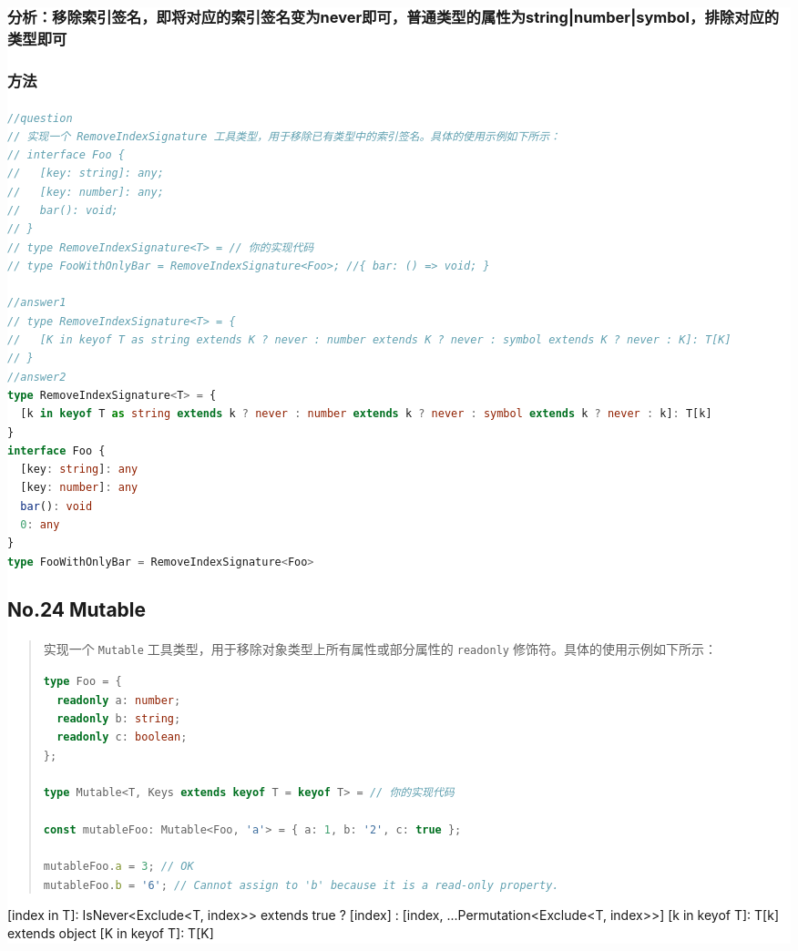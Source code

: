 ### 分析：移除索引签名，即将对应的索引签名变为never即可，普通类型的属性为string|number|symbol，排除对应的类型即可

### 方法

```typescript
//question
// 实现一个 RemoveIndexSignature 工具类型，用于移除已有类型中的索引签名。具体的使用示例如下所示：
// interface Foo {
//   [key: string]: any;
//   [key: number]: any;
//   bar(): void;
// }
// type RemoveIndexSignature<T> = // 你的实现代码
// type FooWithOnlyBar = RemoveIndexSignature<Foo>; //{ bar: () => void; }

//answer1
// type RemoveIndexSignature<T> = {
//   [K in keyof T as string extends K ? never : number extends K ? never : symbol extends K ? never : K]: T[K]
// }
//answer2
type RemoveIndexSignature<T> = {
  [k in keyof T as string extends k ? never : number extends k ? never : symbol extends k ? never : k]: T[k]
}
interface Foo {
  [key: string]: any
  [key: number]: any
  bar(): void
  0: any
}
type FooWithOnlyBar = RemoveIndexSignature<Foo>
```

## No.24    Mutable

> 实现一个 `Mutable` 工具类型，用于移除对象类型上所有属性或部分属性的 `readonly` 修饰符。具体的使用示例如下所示：
>
> ```typescript
> type Foo = {
>   readonly a: number;
>   readonly b: string;
>   readonly c: boolean;
> };
> 
> type Mutable<T, Keys extends keyof T = keyof T> = // 你的实现代码
> 
> const mutableFoo: Mutable<Foo, 'a'> = { a: 1, b: '2', c: true };
> 
> mutableFoo.a = 3; // OK
> mutableFoo.b = '6'; // Cannot assign to 'b' because it is a read-only property.
> ```


  [index in T]: IsNever<Exclude<T, index>> extends true ? [index] : [index, ...Permutation<Exclude<T, index>>]
  [k in keyof T]: T[k] extends object
  [K in keyof T]: T[K]